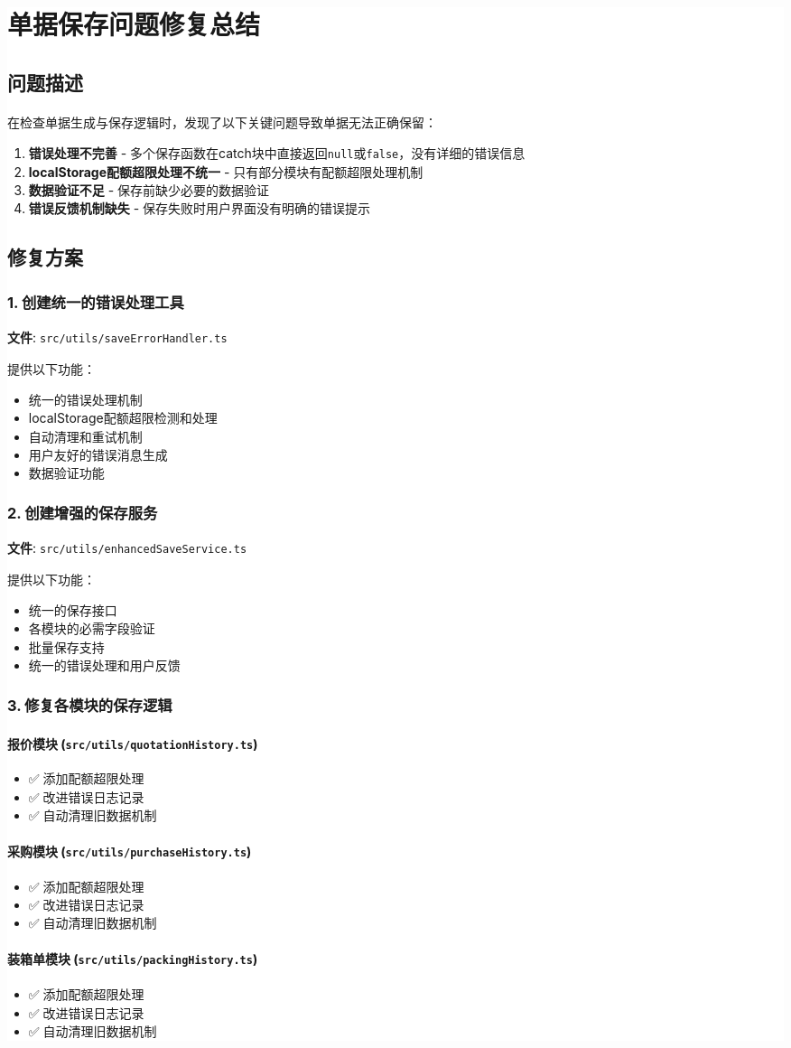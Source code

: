 # 单据保存问题修复总结

## 问题描述

在检查单据生成与保存逻辑时，发现了以下关键问题导致单据无法正确保留：

1. **错误处理不完善** - 多个保存函数在catch块中直接返回`null`或`false`，没有详细的错误信息
2. **localStorage配额超限处理不统一** - 只有部分模块有配额超限处理机制
3. **数据验证不足** - 保存前缺少必要的数据验证
4. **错误反馈机制缺失** - 保存失败时用户界面没有明确的错误提示

## 修复方案

### 1. 创建统一的错误处理工具

**文件**: `src/utils/saveErrorHandler.ts`

提供以下功能：
- 统一的错误处理机制
- localStorage配额超限检测和处理
- 自动清理和重试机制
- 用户友好的错误消息生成
- 数据验证功能

### 2. 创建增强的保存服务

**文件**: `src/utils/enhancedSaveService.ts`

提供以下功能：
- 统一的保存接口
- 各模块的必需字段验证
- 批量保存支持
- 统一的错误处理和用户反馈

### 3. 修复各模块的保存逻辑

#### 报价模块 (`src/utils/quotationHistory.ts`)
- ✅ 添加配额超限处理
- ✅ 改进错误日志记录
- ✅ 自动清理旧数据机制

#### 采购模块 (`src/utils/purchaseHistory.ts`)
- ✅ 添加配额超限处理
- ✅ 改进错误日志记录
- ✅ 自动清理旧数据机制

#### 装箱单模块 (`src/utils/packingHistory.ts`)
- ✅ 添加配额超限处理
- ✅ 改进错误日志记录
- ✅ 自动清理旧数据机制

